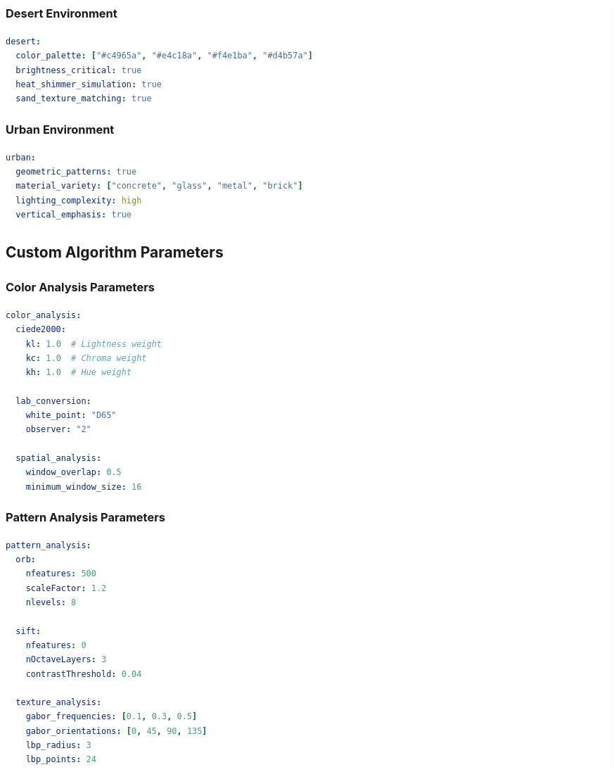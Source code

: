 ### Desert Environment  
```yaml
desert:
  color_palette: ["#c4965a", "#e4c18a", "#f4e1ba", "#d4b57a"]
  brightness_critical: true
  heat_shimmer_simulation: true
  sand_texture_matching: true
```

### Urban Environment
```yaml
urban:
  geometric_patterns: true
  material_variety: ["concrete", "glass", "metal", "brick"]
  lighting_complexity: high
  vertical_emphasis: true
```

## Custom Algorithm Parameters

### Color Analysis Parameters
```yaml
color_analysis:
  ciede2000:
    kl: 1.0  # Lightness weight
    kc: 1.0  # Chroma weight  
    kh: 1.0  # Hue weight
    
  lab_conversion:
    white_point: "D65"
    observer: "2"
    
  spatial_analysis:
    window_overlap: 0.5
    minimum_window_size: 16
```

### Pattern Analysis Parameters
```yaml
pattern_analysis:
  orb:
    nfeatures: 500
    scaleFactor: 1.2
    nlevels: 8
    
  sift:
    nfeatures: 0
    nOctaveLayers: 3
    contrastThreshold: 0.04
    
  texture_analysis:
    gabor_frequencies: [0.1, 0.3, 0.5]
    gabor_orientations: [0, 45, 90, 135]
    lbp_radius: 3
    lbp_points: 24
```
